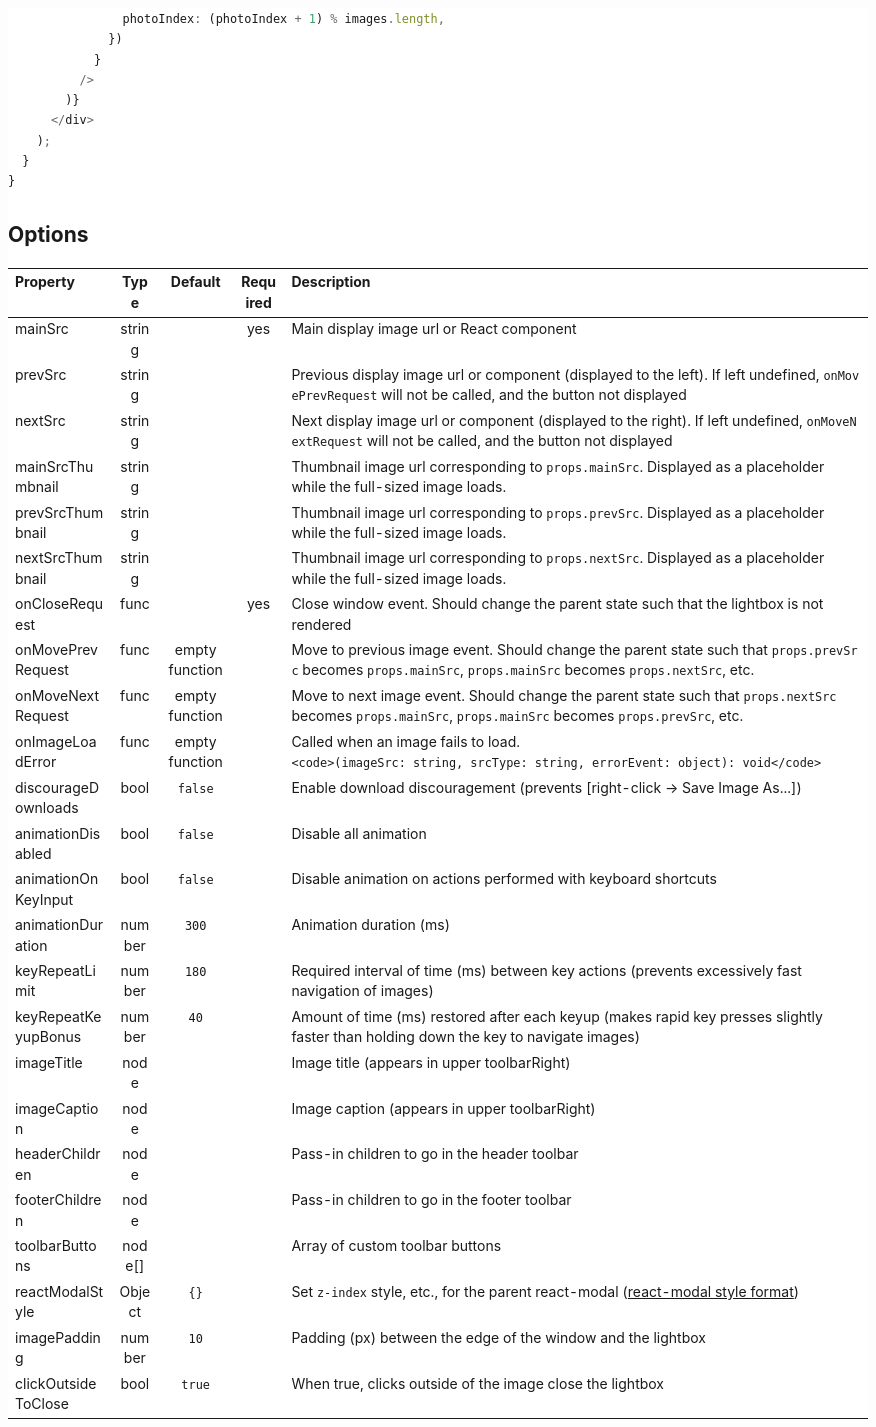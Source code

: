 ```jsx
                photoIndex: (photoIndex + 1) % images.length,
              })
            }
          />
        )}
      </div>
    );
  }
}
```

## Options

| Property            |  Type  |    Default     | Required | Description                                                                                                                                                   |
| :------------------ | :----: | :------------: | :------: | :------------------------------------------------------------------------------------------------------------------------------------------------------------ |
| mainSrc             | string |                |   yes    | Main display image url or React component                                                                                                                     |
| prevSrc             | string |                |          | Previous display image url or component (displayed to the left). If left undefined, `onMovePrevRequest` will not be called, and the button not displayed      |
| nextSrc             | string |                |          | Next display image url or component (displayed to the right). If left undefined, `onMoveNextRequest` will not be called, and the button not displayed         |
| mainSrcThumbnail    | string |                |          | Thumbnail image url corresponding to `props.mainSrc`. Displayed as a placeholder while the full-sized image loads.                                            |
| prevSrcThumbnail    | string |                |          | Thumbnail image url corresponding to `props.prevSrc`. Displayed as a placeholder while the full-sized image loads.                                            |
| nextSrcThumbnail    | string |                |          | Thumbnail image url corresponding to `props.nextSrc`. Displayed as a placeholder while the full-sized image loads.                                            |
| onCloseRequest      |  func  |                |   yes    | Close window event. Should change the parent state such that the lightbox is not rendered                                                                     |
| onMovePrevRequest   |  func  | empty function |          | Move to previous image event. Should change the parent state such that `props.prevSrc` becomes `props.mainSrc`, `props.mainSrc` becomes `props.nextSrc`, etc. |
| onMoveNextRequest   |  func  | empty function |          | Move to next image event. Should change the parent state such that `props.nextSrc` becomes `props.mainSrc`, `props.mainSrc` becomes `props.prevSrc`, etc.     |
| onImageLoadError    |  func  | empty function |          | Called when an image fails to load.<div>`<code>(imageSrc: string, srcType: string, errorEvent: object): void</code>`</div>                                    |
| discourageDownloads |  bool  |    `false`     |          | Enable download discouragement (prevents [right-click -> Save Image As...])                                                                                   |
| animationDisabled   |  bool  |    `false`     |          | Disable all animation                                                                                                                                         |
| animationOnKeyInput |  bool  |    `false`     |          | Disable animation on actions performed with keyboard shortcuts                                                                                                |
| animationDuration   | number |     `300`      |          | Animation duration (ms)                                                                                                                                       |
| keyRepeatLimit      | number |     `180`      |          | Required interval of time (ms) between key actions (prevents excessively fast navigation of images)                                                           |
| keyRepeatKeyupBonus | number |      `40`      |          | Amount of time (ms) restored after each keyup (makes rapid key presses slightly faster than holding down the key to navigate images)                          |
| imageTitle          |  node  |                |          | Image title (appears in upper toolbarRight)                                                                                                                 |
| imageCaption        |  node  |                |          | Image caption (appears in upper toolbarRight)                                                                                                               |
| headerChildren      |  node  |                |          | Pass-in children to go in the header toolbar                                                                                                                 |
| footerChildren      |  node  |                |          | Pass-in children to go in the footer toolbar                                                                                                                 |
| toolbarButtons      | node[] |                |          | Array of custom toolbar buttons                                                                                                                               |
| reactModalStyle     | Object |      `{}`      |          | Set `z-index` style, etc., for the parent react-modal ([react-modal style format](https://github.com/reactjs/react-modal#styles))                             |
| imagePadding        | number |      `10`      |          | Padding (px) between the edge of the window and the lightbox                                                                                                  |
| clickOutsideToClose |  bool  |     `true`     |          | When true, clicks outside of the image close the lightbox                                                                                                     |